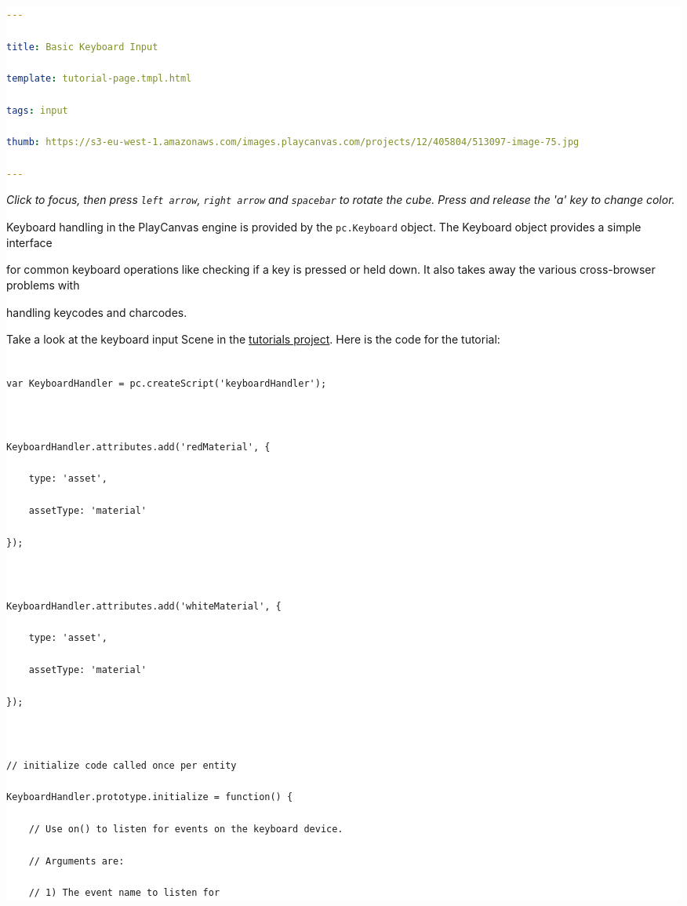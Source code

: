 ```yaml
---

title: Basic Keyboard Input

template: tutorial-page.tmpl.html

tags: input

thumb: https://s3-eu-west-1.amazonaws.com/images.playcanvas.com/projects/12/405804/513097-image-75.jpg

---
```


<iframe src="https://playcanv.as/p/rFZGQWCi/?overlay=false"></iframe>

*Click to focus, then press `left arrow`, `right arrow` and `spacebar` to rotate the cube. Press and release the 'a' key to change color.*

Keyboard handling in the PlayCanvas engine is provided by the `pc.Keyboard` object. The Keyboard object provides a simple interface

for common keyboard operations like checking if a key is pressed or held down. It also takes away the various cross-browser problems with

handling keycodes and charcodes.

Take a look at the keyboard input Scene in the [tutorials project][1]. Here is the code for the tutorial:

~~~javascript~~~

var KeyboardHandler = pc.createScript('keyboardHandler');



KeyboardHandler.attributes.add('redMaterial', {

    type: 'asset',

    assetType: 'material'

});



KeyboardHandler.attributes.add('whiteMaterial', {

    type: 'asset',

    assetType: 'material'

});



// initialize code called once per entity

KeyboardHandler.prototype.initialize = function() {

    // Use on() to listen for events on the keyboard device.

    // Arguments are:

    // 1) The event name to listen for

~~~

[1]: https://playcanvas.com/project/405804/overview/tutorial-basic-keyboard-input
[2]: https://playcanv.as/p/rFZGQWCi/
[3]: /user-manual/glossary#dom